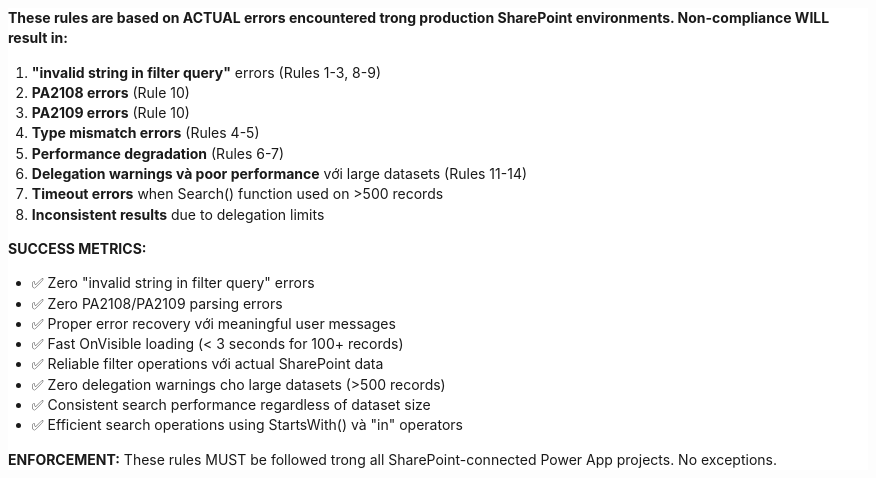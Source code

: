 **These rules are based on ACTUAL errors encountered trong production SharePoint environments. Non-compliance WILL result in:**

1. **"invalid string in filter query"** errors (Rules 1-3, 8-9)
2. **PA2108 errors** (Rule 10) 
3. **PA2109 errors** (Rule 10)
4. **Type mismatch errors** (Rules 4-5)
5. **Performance degradation** (Rules 6-7)
6. **Delegation warnings và poor performance** với large datasets (Rules 11-14)
7. **Timeout errors** when Search() function used on >500 records
8. **Inconsistent results** due to delegation limits

**SUCCESS METRICS:**
- ✅ Zero "invalid string in filter query" errors
- ✅ Zero PA2108/PA2109 parsing errors  
- ✅ Proper error recovery với meaningful user messages
- ✅ Fast OnVisible loading (< 3 seconds for 100+ records)
- ✅ Reliable filter operations với actual SharePoint data
- ✅ Zero delegation warnings cho large datasets (>500 records)
- ✅ Consistent search performance regardless of dataset size
- ✅ Efficient search operations using StartsWith() và "in" operators

**ENFORCEMENT:** These rules MUST be followed trong all SharePoint-connected Power App projects. No exceptions.